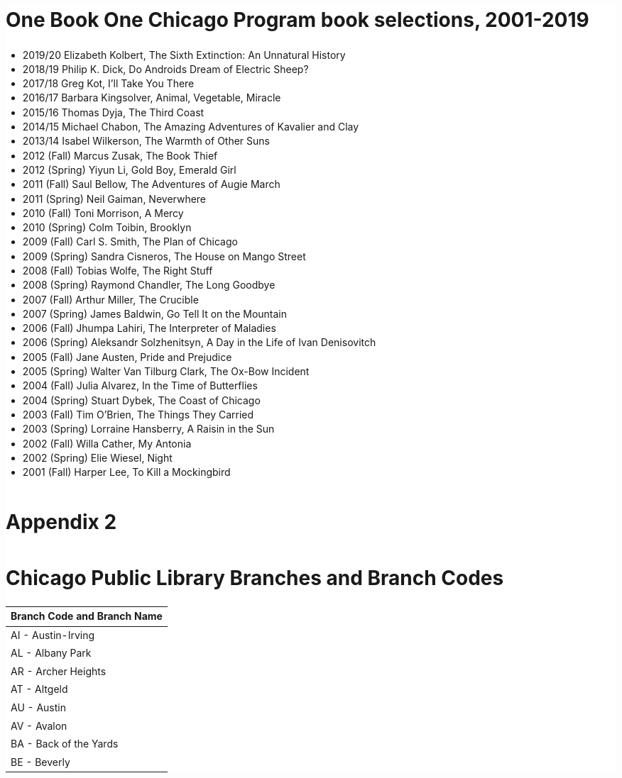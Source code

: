 


# One Book One Chicago Program book selections, 2001-2019 


- 2019/20 Elizabeth Kolbert, The Sixth Extinction: An Unnatural History 
- 2018/19 Philip K. Dick, Do Androids Dream of Electric Sheep? 
- 2017/18 Greg Kot, I’ll Take You There 
- 2016/17 Barbara Kingsolver, Animal, Vegetable, Miracle 
- 2015/16 Thomas Dyja, The Third Coast 
- 2014/15 Michael Chabon, The Amazing Adventures of Kavalier and Clay 
- 2013/14 Isabel Wilkerson, The Warmth of Other Suns 
- 2012 (Fall) Marcus Zusak, The Book Thief 
- 2012 (Spring) Yiyun Li, Gold Boy, Emerald Girl 
- 2011 (Fall) Saul Bellow, The Adventures of Augie March 
- 2011 (Spring) Neil Gaiman, Neverwhere 
- 2010 (Fall) Toni Morrison, A Mercy 
- 2010 (Spring) Colm Toibin, Brooklyn 
- 2009 (Fall) Carl S. Smith, The Plan of Chicago 
- 2009 (Spring) Sandra Cisneros, The House on Mango Street 
- 2008 (Fall) Tobias Wolfe, The Right Stuff 
- 2008 (Spring) Raymond Chandler, The Long Goodbye 
- 2007 (Fall) Arthur Miller, The Crucible 
- 2007 (Spring) James Baldwin, Go Tell It on the Mountain 
- 2006 (Fall) Jhumpa Lahiri, The Interpreter of Maladies 
- 2006 (Spring) Aleksandr Solzhenitsyn, A Day in the Life of Ivan Denisovitch 
- 2005 (Fall) Jane Austen, Pride and Prejudice 
- 2005 (Spring) Walter Van Tilburg Clark, The Ox-Bow Incident 
- 2004 (Fall) Julia Alvarez, In the Time of Butterflies 
- 2004 (Spring) Stuart Dybek, The Coast of Chicago 
- 2003 (Fall) Tim O’Brien, The Things They Carried 
- 2003 (Spring) Lorraine Hansberry, A Raisin in the Sun 
- 2002 (Fall) Willa Cather, My Antonia 
- 2002 (Spring) Elie Wiesel, Night 
- 2001 (Fall) Harper Lee, To Kill a Mockingbird 



# Appendix 2 




# Chicago Public Library Branches and Branch Codes 


| Branch Code and Branch Name  |
|-|
| AI - Austin-Irving  |
| AL - Albany Park  |
| AR - Archer Heights  |
| AT - Altgeld  |
| AU - Austin  |
| AV - Avalon  |
| BA - Back of the Yards  |
| BE - Beverly  |
